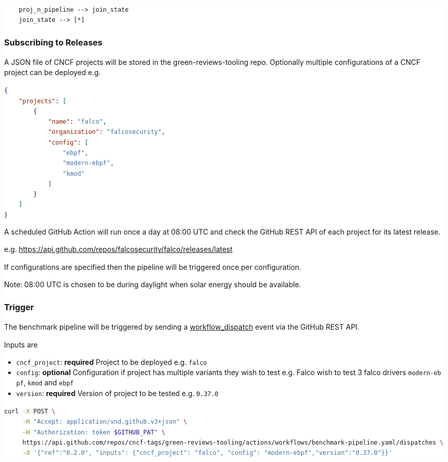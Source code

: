 ```mermaid
    proj_n_pipeline --> join_state
    join_state --> [*]
```

### Subscribing to Releases

A JSON file of CNCF projects will be stored in the green-reviews-tooling repo.
Optionally multiple configurations of a CNCF project can be deployed e.g.

```json
{
    "projects": [
        {
            "name": "falco",
            "organization": "falcosecurity",
            "config": [
                "ebpf",
                "modern-ebpf",
                "kmod"
            ]
        }
    ]
}
```

A scheduled GitHub Action will run once a day at 08:00 UTC and check the GitHub
REST API of each project for its latest release.

e.g. https://api.github.com/repos/falcosecurity/falco/releases/latest

If configurations are specified then the pipeline will be triggered once per
configuration.

Note: 08:00 UTC is chosen to be during daylight when solar energy should be available.

### Trigger

The benchmark pipeline will be triggered by sending a [workflow_dispatch](https://docs.github.com/en/rest/actions/workflows?apiVersion=2022-11-28#create-a-workflow-dispatch-event)
event via the GitHub REST API.

Inputs are

- `cncf_project`: **required** Project to be deployed e.g. `falco`
- `config`: **optional** Configuration if project has multiple variants
they wish to test e.g. Falco wish to test 3 falco drivers `modern-ebpf`, `kmod`
and `ebpf`
- `version`: **required** Version of project to be tested e.g. `0.37.0`

```sh
curl -X POST \
     -H "Accept: application/vnd.github.v3+json" \
     -H "Authorization: token $GITHUB_PAT" \
     https://api.github.com/repos/cncf-tags/green-reviews-tooling/actions/workflows/benchmark-pipeline.yaml/dispatches \
     -d '{"ref":"0.2.0", "inputs": {"cncf_project": "falco", "config": "modern-ebpf","version":"0.37.0"}}'
```
